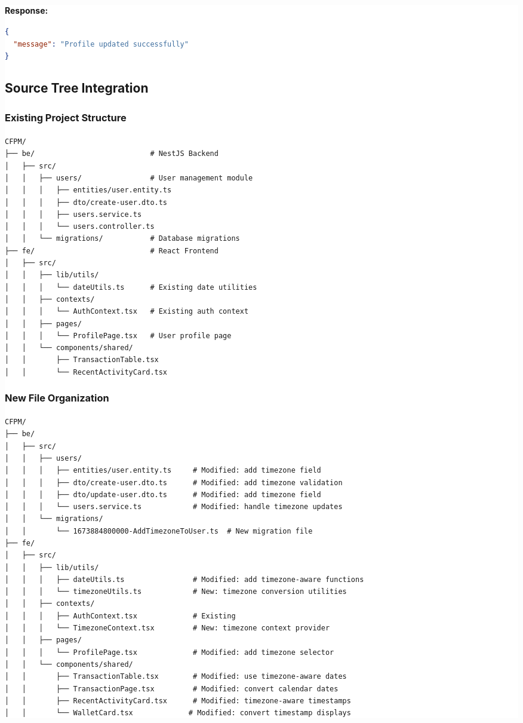 **Response:**
```json
{
  "message": "Profile updated successfully"
}
```

## Source Tree Integration

### Existing Project Structure
```
CFPM/
├── be/                           # NestJS Backend
│   ├── src/
│   │   ├── users/                # User management module
│   │   │   ├── entities/user.entity.ts
│   │   │   ├── dto/create-user.dto.ts
│   │   │   ├── users.service.ts
│   │   │   └── users.controller.ts
│   │   └── migrations/           # Database migrations
├── fe/                           # React Frontend  
│   ├── src/
│   │   ├── lib/utils/
│   │   │   └── dateUtils.ts      # Existing date utilities
│   │   ├── contexts/
│   │   │   └── AuthContext.tsx   # Existing auth context
│   │   ├── pages/
│   │   │   └── ProfilePage.tsx   # User profile page
│   │   └── components/shared/
│   │       ├── TransactionTable.tsx
│   │       └── RecentActivityCard.tsx
```

### New File Organization
```
CFPM/
├── be/
│   ├── src/
│   │   ├── users/
│   │   │   ├── entities/user.entity.ts     # Modified: add timezone field
│   │   │   ├── dto/create-user.dto.ts      # Modified: add timezone validation
│   │   │   ├── dto/update-user.dto.ts      # Modified: add timezone field
│   │   │   └── users.service.ts            # Modified: handle timezone updates
│   │   └── migrations/
│   │       └── 1673884800000-AddTimezoneToUser.ts  # New migration file
├── fe/
│   ├── src/
│   │   ├── lib/utils/
│   │   │   ├── dateUtils.ts                # Modified: add timezone-aware functions  
│   │   │   └── timezoneUtils.ts            # New: timezone conversion utilities
│   │   ├── contexts/
│   │   │   ├── AuthContext.tsx             # Existing
│   │   │   └── TimezoneContext.tsx         # New: timezone context provider
│   │   ├── pages/
│   │   │   └── ProfilePage.tsx             # Modified: add timezone selector
│   │   └── components/shared/
│   │       ├── TransactionTable.tsx        # Modified: use timezone-aware dates
│   │       ├── TransactionPage.tsx         # Modified: convert calendar dates
│   │       ├── RecentActivityCard.tsx      # Modified: timezone-aware timestamps
│   │       └── WalletCard.tsx             # Modified: convert timestamp displays
```

